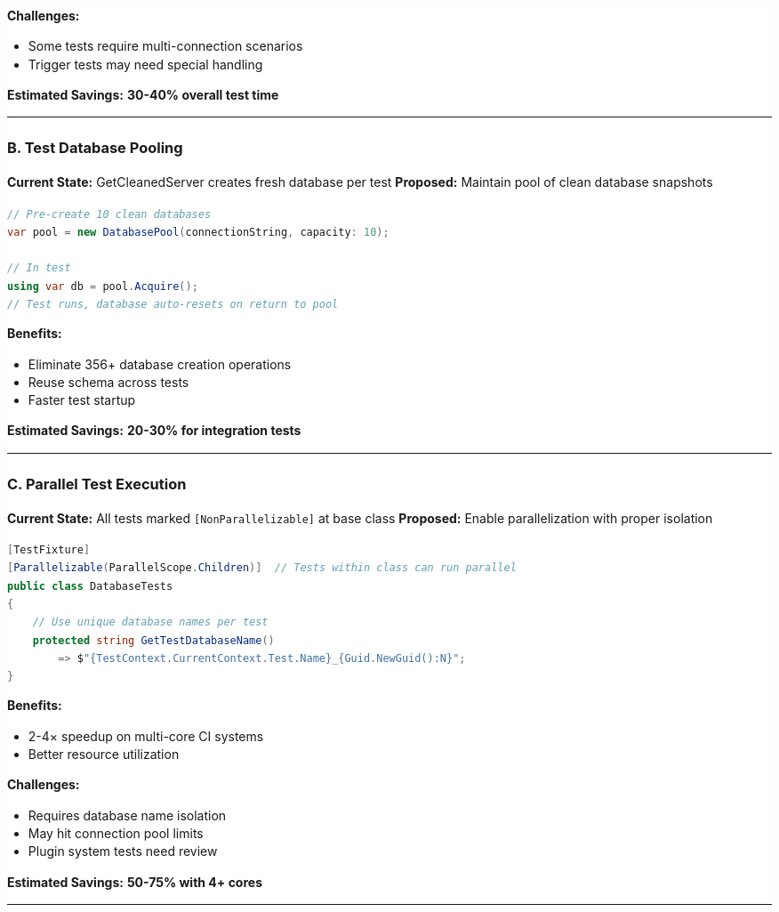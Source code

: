 **Challenges:**
- Some tests require multi-connection scenarios
- Trigger tests may need special handling

**Estimated Savings:** **30-40% overall test time**

---

### B. Test Database Pooling
**Current State:** GetCleanedServer creates fresh database per test
**Proposed:** Maintain pool of clean database snapshots

```csharp
// Pre-create 10 clean databases
var pool = new DatabasePool(connectionString, capacity: 10);

// In test
using var db = pool.Acquire();
// Test runs, database auto-resets on return to pool
```

**Benefits:**
- Eliminate 356+ database creation operations
- Reuse schema across tests
- Faster test startup

**Estimated Savings:** **20-30% for integration tests**

---

### C. Parallel Test Execution
**Current State:** All tests marked `[NonParallelizable]` at base class
**Proposed:** Enable parallelization with proper isolation

```csharp
[TestFixture]
[Parallelizable(ParallelScope.Children)]  // Tests within class can run parallel
public class DatabaseTests
{
    // Use unique database names per test
    protected string GetTestDatabaseName()
        => $"{TestContext.CurrentContext.Test.Name}_{Guid.NewGuid():N}";
}
```

**Benefits:**
- 2-4× speedup on multi-core CI systems
- Better resource utilization

**Challenges:**
- Requires database name isolation
- May hit connection pool limits
- Plugin system tests need review

**Estimated Savings:** **50-75% with 4+ cores**

---